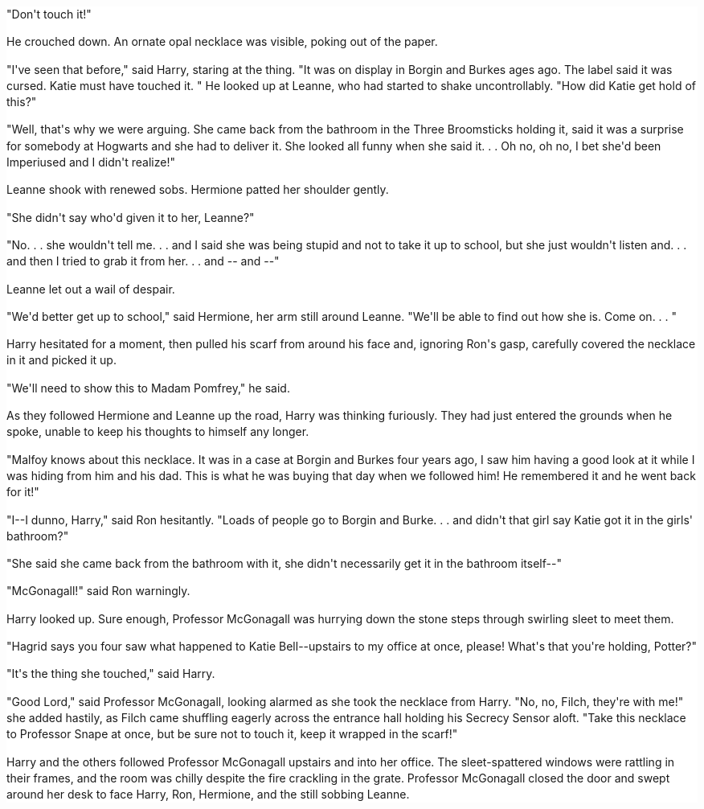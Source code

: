 "Don't touch it!"

He crouched down. An ornate opal necklace was visible, poking out of the paper. 

"I've seen that before," said Harry, staring at the thing. "It was on display in Borgin and Burkes ages ago. The label said it was cursed. Katie must have touched it. " He looked up at Leanne, who had started to shake uncontrollably. "How did Katie get hold of this?"

"Well, that's why we were arguing. She came back from the bathroom in the Three Broomsticks holding it, said it was a surprise for somebody at Hogwarts and she had to deliver it. She looked all funny when she said it. . . Oh no, oh no, I bet she'd been Imperiused and I didn't realize!"

Leanne shook with renewed sobs. Hermione patted her shoulder gently. 

"She didn't say who'd given it to her, Leanne?"

"No. . . she wouldn't tell me. . . and I said she was being stupid and not to take it up to school, but she just wouldn't listen and. . . and then I tried to grab it from her. . . and -- and --"

Leanne let out a wail of despair. 

"We'd better get up to school," said Hermione, her arm still around Leanne. "We'll be able to find out how she is. Come on. . . "

Harry hesitated for a moment, then pulled his scarf from around his face and, ignoring Ron's gasp, carefully covered the necklace in it and picked it up. 

"We'll need to show this to Madam Pomfrey," he said. 

As they followed Hermione and Leanne up the road, Harry was thinking furiously. They had just entered the grounds when he spoke, unable to keep his thoughts to himself any longer. 

"Malfoy knows about this necklace. It was in a case at Borgin and Burkes four years ago, I saw him having a good look at it while I was hiding from him and his dad. This is what he was buying that day when we followed him! He remembered it and he went back for it!"

"I--I dunno, Harry," said Ron hesitantly. "Loads of people go to Borgin and Burke. . . and didn't that girl say Katie got it in the girls' bathroom?"

"She said she came back from the bathroom with it, she didn't necessarily get it in the bathroom itself--"

"McGonagall!" said Ron warningly. 

Harry looked up. Sure enough, Professor McGonagall was hurrying down the stone steps through swirling sleet to meet them. 

"Hagrid says you four saw what happened to Katie Bell--upstairs to my office at once, please! What's that you're holding, Potter?"

"It's the thing she touched," said Harry. 

"Good Lord," said Professor McGonagall, looking alarmed as she took the necklace from Harry. "No, no, Filch, they're with me!" she added hastily, as Filch came shuffling eagerly across the entrance hall holding his Secrecy Sensor aloft. "Take this necklace to Professor Snape at once, but be sure not to touch it, keep it wrapped in the scarf!"

Harry and the others followed Professor McGonagall upstairs and into her office. The sleet-spattered windows were rattling in their frames, and the room was chilly despite the fire crackling in the grate. Professor McGonagall closed the door and swept around her desk to face Harry, Ron, Hermione, and the still sobbing Leanne. 
